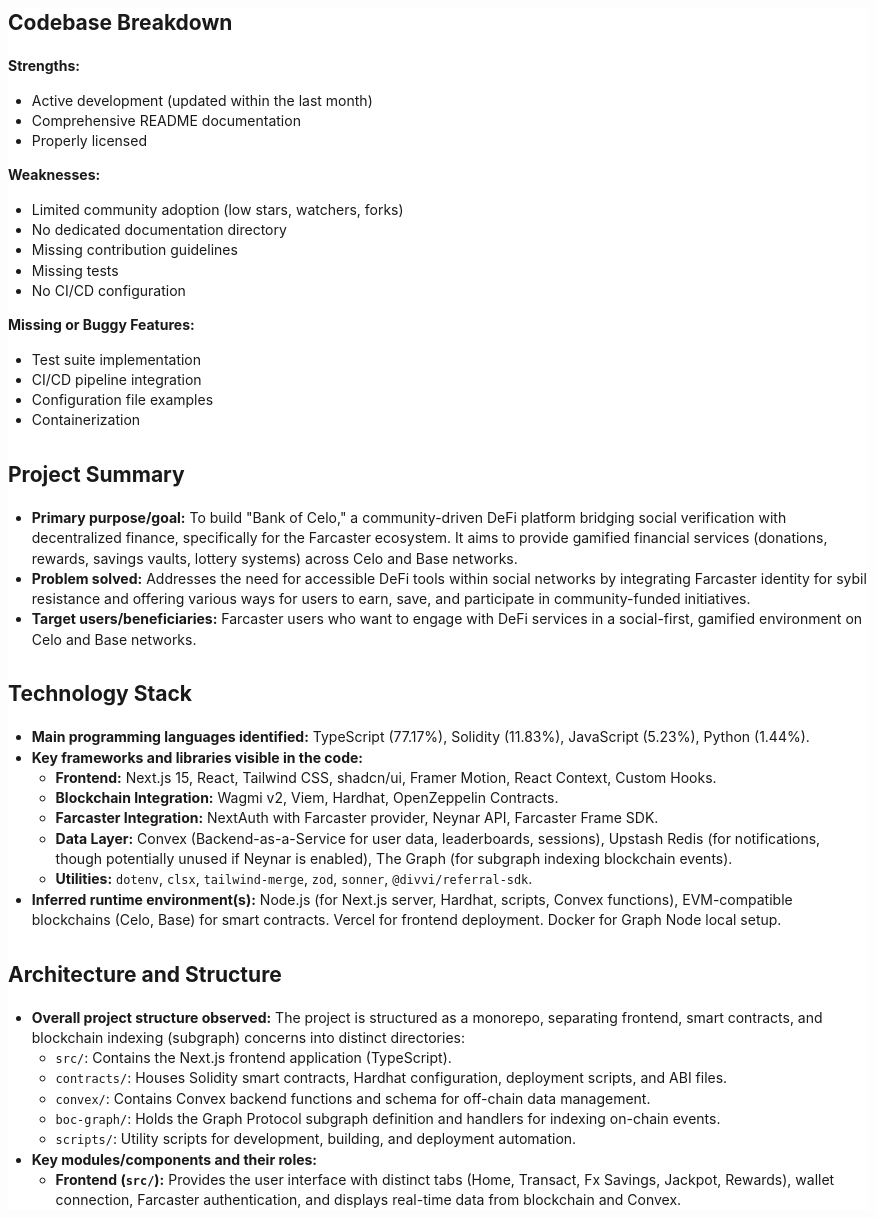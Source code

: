## Codebase Breakdown
**Strengths:**
- Active development (updated within the last month)
- Comprehensive README documentation
- Properly licensed

**Weaknesses:**
- Limited community adoption (low stars, watchers, forks)
- No dedicated documentation directory
- Missing contribution guidelines
- Missing tests
- No CI/CD configuration

**Missing or Buggy Features:**
- Test suite implementation
- CI/CD pipeline integration
- Configuration file examples
- Containerization

## Project Summary
- **Primary purpose/goal:** To build "Bank of Celo," a community-driven DeFi platform bridging social verification with decentralized finance, specifically for the Farcaster ecosystem. It aims to provide gamified financial services (donations, rewards, savings vaults, lottery systems) across Celo and Base networks.
- **Problem solved:** Addresses the need for accessible DeFi tools within social networks by integrating Farcaster identity for sybil resistance and offering various ways for users to earn, save, and participate in community-funded initiatives.
- **Target users/beneficiaries:** Farcaster users who want to engage with DeFi services in a social-first, gamified environment on Celo and Base networks.

## Technology Stack
- **Main programming languages identified:** TypeScript (77.17%), Solidity (11.83%), JavaScript (5.23%), Python (1.44%).
- **Key frameworks and libraries visible in the code:**
    - **Frontend:** Next.js 15, React, Tailwind CSS, shadcn/ui, Framer Motion, React Context, Custom Hooks.
    - **Blockchain Integration:** Wagmi v2, Viem, Hardhat, OpenZeppelin Contracts.
    - **Farcaster Integration:** NextAuth with Farcaster provider, Neynar API, Farcaster Frame SDK.
    - **Data Layer:** Convex (Backend-as-a-Service for user data, leaderboards, sessions), Upstash Redis (for notifications, though potentially unused if Neynar is enabled), The Graph (for subgraph indexing blockchain events).
    - **Utilities:** `dotenv`, `clsx`, `tailwind-merge`, `zod`, `sonner`, `@divvi/referral-sdk`.
- **Inferred runtime environment(s):** Node.js (for Next.js server, Hardhat, scripts, Convex functions), EVM-compatible blockchains (Celo, Base) for smart contracts. Vercel for frontend deployment. Docker for Graph Node local setup.

## Architecture and Structure
- **Overall project structure observed:** The project is structured as a monorepo, separating frontend, smart contracts, and blockchain indexing (subgraph) concerns into distinct directories:
    - `src/`: Contains the Next.js frontend application (TypeScript).
    - `contracts/`: Houses Solidity smart contracts, Hardhat configuration, deployment scripts, and ABI files.
    - `convex/`: Contains Convex backend functions and schema for off-chain data management.
    - `boc-graph/`: Holds the Graph Protocol subgraph definition and handlers for indexing on-chain events.
    - `scripts/`: Utility scripts for development, building, and deployment automation.
- **Key modules/components and their roles:**
    - **Frontend (`src/`):** Provides the user interface with distinct tabs (Home, Transact, Fx Savings, Jackpot, Rewards), wallet connection, Farcaster authentication, and displays real-time data from blockchain and Convex.